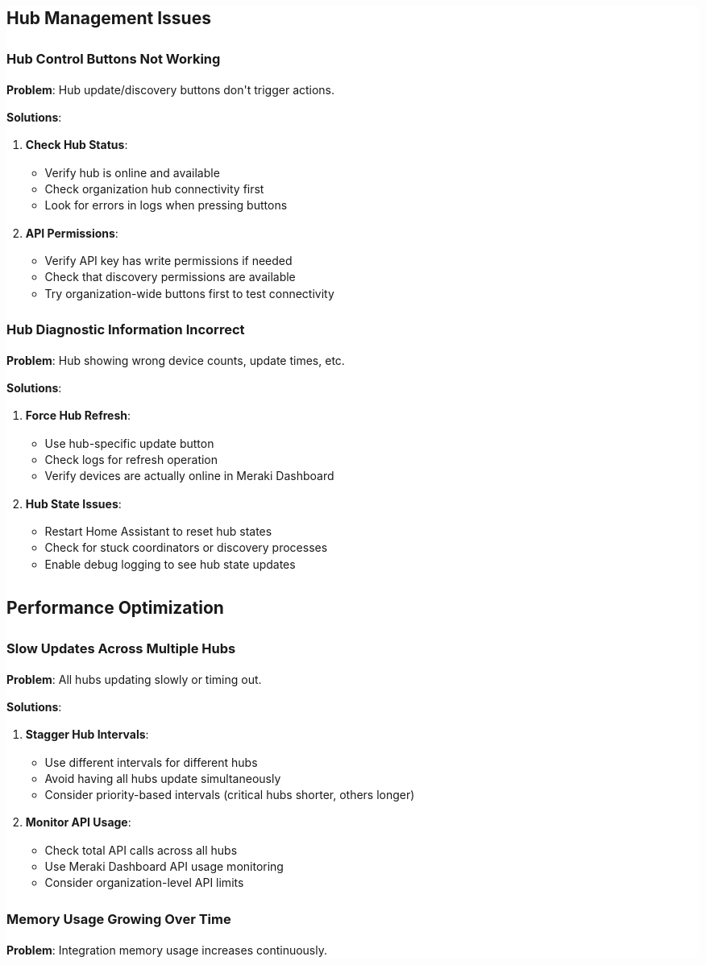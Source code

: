 ## Hub Management Issues

### Hub Control Buttons Not Working

**Problem**: Hub update/discovery buttons don't trigger actions.

**Solutions**:
1. **Check Hub Status**:
   - Verify hub is online and available
   - Check organization hub connectivity first
   - Look for errors in logs when pressing buttons

2. **API Permissions**:
   - Verify API key has write permissions if needed
   - Check that discovery permissions are available
   - Try organization-wide buttons first to test connectivity

### Hub Diagnostic Information Incorrect

**Problem**: Hub showing wrong device counts, update times, etc.

**Solutions**:
1. **Force Hub Refresh**:
   - Use hub-specific update button
   - Check logs for refresh operation
   - Verify devices are actually online in Meraki Dashboard

2. **Hub State Issues**:
   - Restart Home Assistant to reset hub states
   - Check for stuck coordinators or discovery processes
   - Enable debug logging to see hub state updates

## Performance Optimization

### Slow Updates Across Multiple Hubs

**Problem**: All hubs updating slowly or timing out.

**Solutions**:
1. **Stagger Hub Intervals**:
   - Use different intervals for different hubs
   - Avoid having all hubs update simultaneously
   - Consider priority-based intervals (critical hubs shorter, others longer)

2. **Monitor API Usage**:
   - Check total API calls across all hubs
   - Use Meraki Dashboard API usage monitoring
   - Consider organization-level API limits

### Memory Usage Growing Over Time

**Problem**: Integration memory usage increases continuously.
